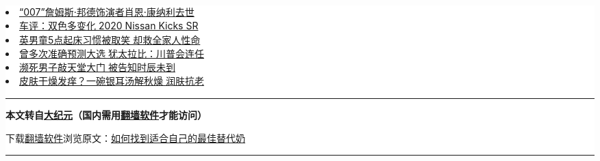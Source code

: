 <li><a href="https://github.com/mhyfql3155/djy/blob/master/gb/20/10/31/n12516017.md#1">“007”詹姆斯·邦德饰演者肖恩·康纳利去世</a></li>
<li><a href="https://github.com/mhyfql3155/djy/blob/master/gb/20/10/30/n12514896.md#1">车评：双色多变化 2020 Nissan Kicks SR</a></li>
<li><a href="https://github.com/mhyfql3155/djy/blob/master/gb/20/10/30/n12513083.md#1">英男童5点起床习惯被取笑 却救全家人性命</a></li>
<li><a href="https://github.com/mhyfql3155/djy/blob/master/gb/20/10/30/n12512744.md#1">曾多次准确预测大选 犹太拉比：川普会连任</a></li>
<li><a href="https://github.com/mhyfql3155/djy/blob/master/gb/20/10/30/n12513272.md#1">濒死男子敲天堂大门 被告知时辰未到</a></li>
<li><a href="https://github.com/mhyfql3155/djy/blob/master/gb/20/10/29/n12511487.md#1">皮肤干燥发痒？一碗银耳汤解秋燥 润肤抗老</a></li>
<hr>

<strong>本文转自<a href="https://www.epochtimes.com">大纪元</a>（国内需用<a href="https://github.com/mhyfql3155/www/blob/master/README.md#8">翻墙软件</a>才能访问）</strong><p>下载<a href="https://github.com/mhyfql3155/www/blob/master/README.md#8">翻墙软件</a>浏览原文：<a href="https://www.epochtimes.com/gb/20/10/28/n12507391.htm">如何找到适合自己的最佳替代奶</a></p><hr>

